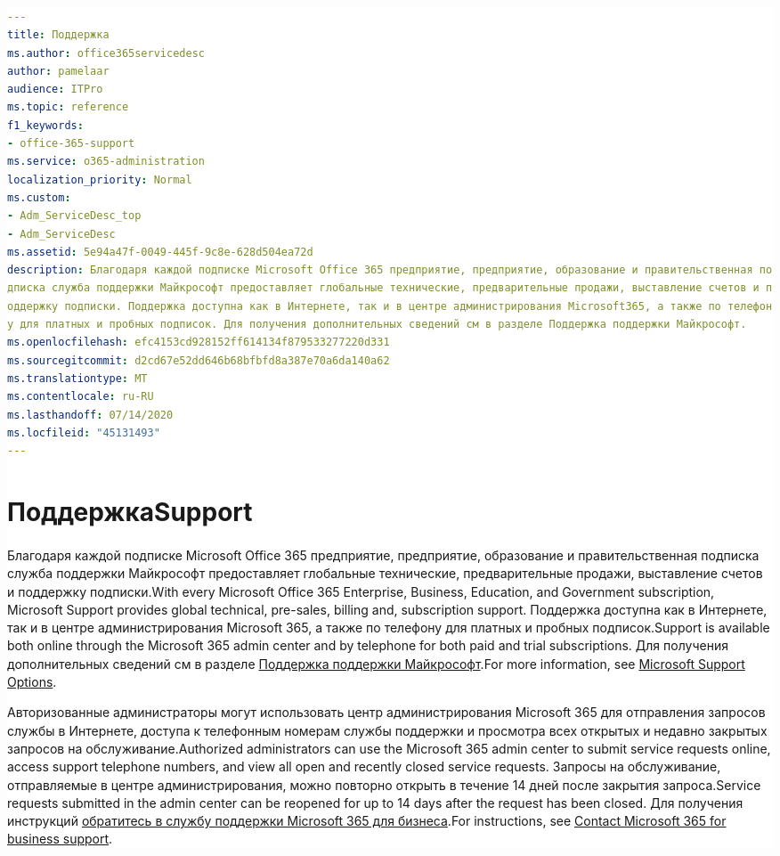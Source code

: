 ```yaml
---
title: Поддержка
ms.author: office365servicedesc
author: pamelaar
audience: ITPro
ms.topic: reference
f1_keywords:
- office-365-support
ms.service: o365-administration
localization_priority: Normal
ms.custom:
- Adm_ServiceDesc_top
- Adm_ServiceDesc
ms.assetid: 5e94a47f-0049-445f-9c8e-628d504ea72d
description: Благодаря каждой подписке Microsoft Office 365 предприятие, предприятие, образование и правительственная подписка служба поддержки Майкрософт предоставляет глобальные технические, предварительные продажи, выставление счетов и поддержку подписки. Поддержка доступна как в Интернете, так и в центре администрирования Microsoft365, а также по телефону для платных и пробных подписок. Для получения дополнительных сведений см в разделе Поддержка поддержки Майкрософт.
ms.openlocfilehash: efc4153cd928152ff614134f879533277220d331
ms.sourcegitcommit: d2cd67e52dd646b68bfbfd8a387e70a6da140a62
ms.translationtype: MT
ms.contentlocale: ru-RU
ms.lasthandoff: 07/14/2020
ms.locfileid: "45131493"
---
```

# <a name="support"></a><span data-ttu-id="4fda5-105">Поддержка</span><span class="sxs-lookup"><span data-stu-id="4fda5-105">Support</span></span>

<span data-ttu-id="4fda5-106">Благодаря каждой подписке Microsoft Office 365 предприятие, предприятие, образование и правительственная подписка служба поддержки Майкрософт предоставляет глобальные технические, предварительные продажи, выставление счетов и поддержку подписки.</span><span class="sxs-lookup"><span data-stu-id="4fda5-106">With every Microsoft Office 365 Enterprise, Business, Education, and Government subscription, Microsoft Support provides global technical, pre-sales, billing and, subscription support.</span></span> <span data-ttu-id="4fda5-107">Поддержка доступна как в Интернете, так и в центре администрирования Microsoft 365, а также по телефону для платных и пробных подписок.</span><span class="sxs-lookup"><span data-stu-id="4fda5-107">Support is available both online through the Microsoft 365 admin center and by telephone for both paid and trial subscriptions.</span></span> <span data-ttu-id="4fda5-108">Для получения дополнительных сведений см в разделе [Поддержка поддержки Майкрософт](https://docs.microsoft.com/Office365/Admin/contact-support-for-business-products).</span><span class="sxs-lookup"><span data-stu-id="4fda5-108">For more information, see [Microsoft Support Options](https://docs.microsoft.com/Office365/Admin/contact-support-for-business-products).</span></span>
  
<span data-ttu-id="4fda5-109">Авторизованные администраторы могут использовать центр администрирования Microsoft 365 для отправления запросов службы в Интернете, доступа к телефонным номерам службы поддержки и просмотра всех открытых и недавно закрытых запросов на обслуживание.</span><span class="sxs-lookup"><span data-stu-id="4fda5-109">Authorized administrators can use the Microsoft 365 admin center to submit service requests online, access support telephone numbers, and view all open and recently closed service requests.</span></span> <span data-ttu-id="4fda5-110">Запросы на обслуживание, отправляемые в центре администрирования, можно повторно открыть в течение 14 дней после закрытия запроса.</span><span class="sxs-lookup"><span data-stu-id="4fda5-110">Service requests submitted in the admin center can be reopened for up to 14 days after the request has been closed.</span></span> <span data-ttu-id="4fda5-111">Для получения инструкций [обратитесь в службу поддержки Microsoft 365 для бизнеса](https://docs.microsoft.com/Office365/Admin/contact-support-for-business-products).</span><span class="sxs-lookup"><span data-stu-id="4fda5-111">For instructions, see [Contact Microsoft 365 for business support](https://docs.microsoft.com/Office365/Admin/contact-support-for-business-products).</span></span>
  